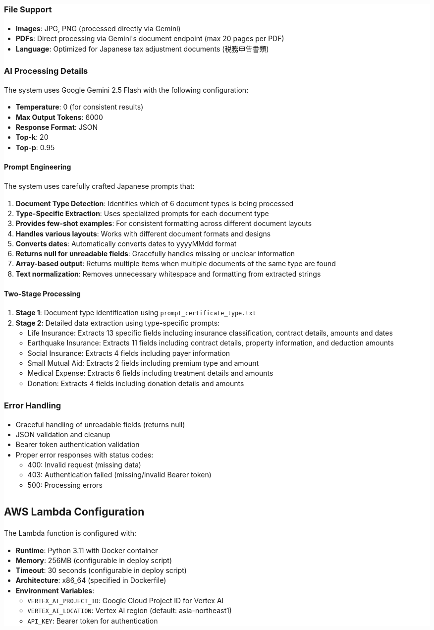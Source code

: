 ### File Support
- **Images**: JPG, PNG (processed directly via Gemini)
- **PDFs**: Direct processing via Gemini's document endpoint (max 20 pages per PDF)
- **Language**: Optimized for Japanese tax adjustment documents (税務申告書類)

### AI Processing Details

The system uses Google Gemini 2.5 Flash with the following configuration:
- **Temperature**: 0 (for consistent results)
- **Max Output Tokens**: 6000
- **Response Format**: JSON
- **Top-k**: 20  
- **Top-p**: 0.95

#### Prompt Engineering
The system uses carefully crafted Japanese prompts that:
1. **Document Type Detection**: Identifies which of 6 document types is being processed
2. **Type-Specific Extraction**: Uses specialized prompts for each document type
3. **Provides few-shot examples**: For consistent formatting across different document layouts
4. **Handles various layouts**: Works with different document formats and designs
5. **Converts dates**: Automatically converts dates to yyyyMMdd format
6. **Returns null for unreadable fields**: Gracefully handles missing or unclear information
7. **Array-based output**: Returns multiple items when multiple documents of the same type are found
8. **Text normalization**: Removes unnecessary whitespace and formatting from extracted strings

#### Two-Stage Processing
1. **Stage 1**: Document type identification using `prompt_certificate_type.txt`
2. **Stage 2**: Detailed data extraction using type-specific prompts:
   - Life Insurance: Extracts 13 specific fields including insurance classification, contract details, amounts and dates
   - Earthquake Insurance: Extracts 11 fields including contract details, property information, and deduction amounts
   - Social Insurance: Extracts 4 fields including payer information
   - Small Mutual Aid: Extracts 2 fields including premium type and amount
   - Medical Expense: Extracts 6 fields including treatment details and amounts
   - Donation: Extracts 4 fields including donation details and amounts

### Error Handling
- Graceful handling of unreadable fields (returns null)
- JSON validation and cleanup
- Bearer token authentication validation
- Proper error responses with status codes:
  - 400: Invalid request (missing data)
  - 403: Authentication failed (missing/invalid Bearer token)
  - 500: Processing errors

## AWS Lambda Configuration

The Lambda function is configured with:
- **Runtime**: Python 3.11 with Docker container
- **Memory**: 256MB (configurable in deploy script)
- **Timeout**: 30 seconds (configurable in deploy script)
- **Architecture**: x86_64 (specified in Dockerfile)
- **Environment Variables**: 
  - `VERTEX_AI_PROJECT_ID`: Google Cloud Project ID for Vertex AI
  - `VERTEX_AI_LOCATION`: Vertex AI region (default: asia-northeast1)
  - `API_KEY`: Bearer token for authentication

